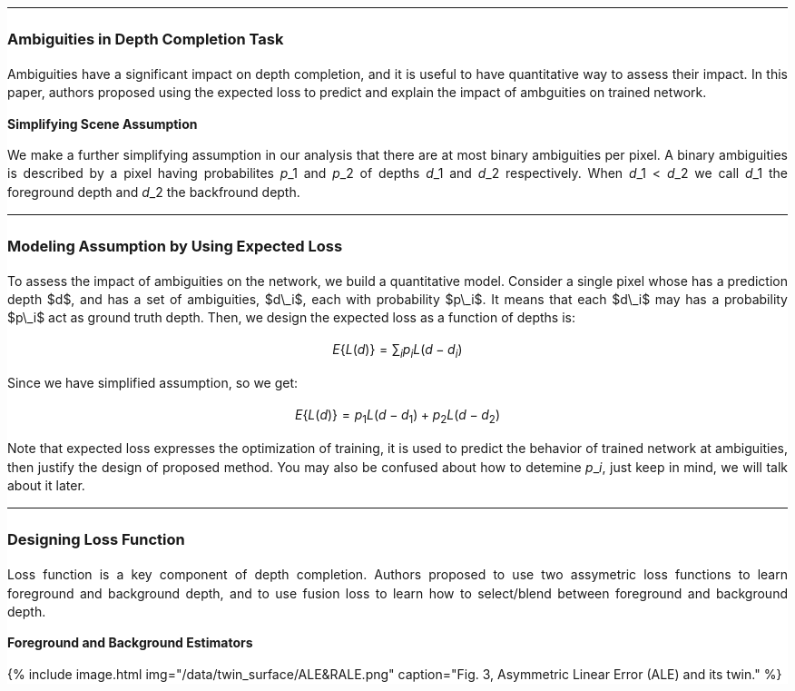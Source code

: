 
---

### Ambiguities in Depth Completion Task

<div id="" style="text-align: justify;" markdown="1">
Ambiguities have a significant impact on depth completion, and it is useful to have quantitative way to assess their impact. 
In this paper, authors proposed using the expected loss to predict and explain the impact of ambguities on trained network.


**Simplifying Scene Assumption**

We make a further simplifying assumption in our analysis that there are at most binary ambiguities per pixel. 
A binary ambiguities is described by a pixel having probabilites $p\_1$ and $p\_2$ of depths $d\_1$ and $d\_2$ respectively. 
When $d\_1$ < $d\_2$ we call $d\_1$ the foreground depth and $d\_2$ the backfround depth.
</div>

---

### Modeling Assumption by Using Expected Loss
<div id="" style="text-align: justify;" markdown="1">
To assess the impact of ambiguities on the network, we build a quantitative model. Consider a single pixel whose has a prediction depth $d$, 
and has a set of ambiguities, $d\_i$, each with probability $p\_i$. It means that each $d\_i$ may has a probability $p\_i$ act as ground truth depth. 
Then, we design the expected loss as a function of depths is:

$$E\{L(d)\}=\sum_i p_i L(d-d_i)$$

Since we have simplified assumption, so we get:

$$E\{L(d)\}=p_1 L(d-d_1) + p_2 L(d-d_2)$$

Note that expected loss expresses the optimization of training, it is used to predict the behavior of trained network at ambiguities, then justify the design of proposed method. 
You may also be confused about how to detemine $p\_i$, just keep in mind, we will talk about it later.
</div>


---

### Designing Loss Function
<div id="" style="text-align: justify;" markdown="1">
Loss function is a key component of depth completion. Authors proposed to use two assymetric loss functions to learn foreground and background depth, 
and to use fusion loss to learn how to select/blend between foreground and background depth.


**Foreground and Background Estimators**

<a id="fig3"></a>
{% include image.html
   img="/data/twin_surface/ALE&RALE.png"
   caption="Fig. 3, Asymmetric Linear Error (ALE) and its twin."
%}
